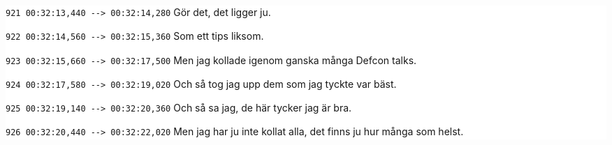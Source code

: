 
`921 00:32:13,440 --> 00:32:14,280`
Gör det, det ligger ju.



`922 00:32:14,560 --> 00:32:15,360`
Som ett tips liksom.



`923 00:32:15,660 --> 00:32:17,500`
Men jag kollade igenom ganska många Defcon talks.



`924 00:32:17,580 --> 00:32:19,020`
Och så tog jag upp dem som jag tyckte var bäst.



`925 00:32:19,140 --> 00:32:20,360`
Och så sa jag, de här tycker jag är bra.



`926 00:32:20,440 --> 00:32:22,020`
Men jag har ju inte kollat alla, det finns ju hur många som helst.



